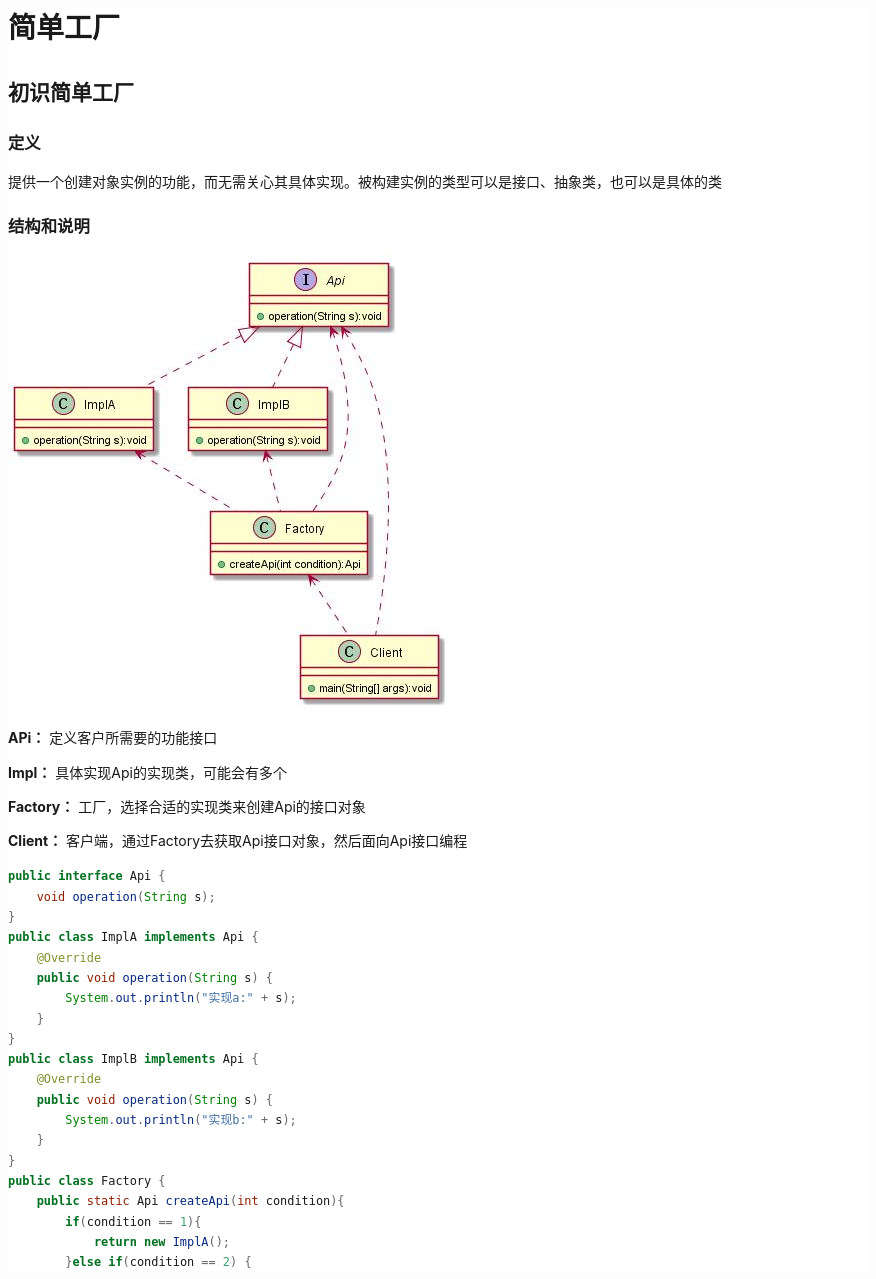 # 简单工厂

## 初识简单工厂

### 定义

提供一个创建对象实例的功能，而无需关心其具体实现。被构建实例的类型可以是接口、抽象类，也可以是具体的类

### 结构和说明

![](./assets/1.jpg)

**APi：** 定义客户所需要的功能接口

**Impl：** 具体实现Api的实现类，可能会有多个

**Factory：** 工厂，选择合适的实现类来创建Api的接口对象

**Client：** 客户端，通过Factory去获取Api接口对象，然后面向Api接口编程

```java
public interface Api {
    void operation(String s);
}
public class ImplA implements Api {
    @Override
    public void operation(String s) {
        System.out.println("实现a:" + s);
    }
}
public class ImplB implements Api {
    @Override
    public void operation(String s) {
        System.out.println("实现b:" + s);
    }
}
public class Factory {
    public static Api createApi(int condition){
        if(condition == 1){
            return new ImplA();
        }else if(condition == 2) {
```